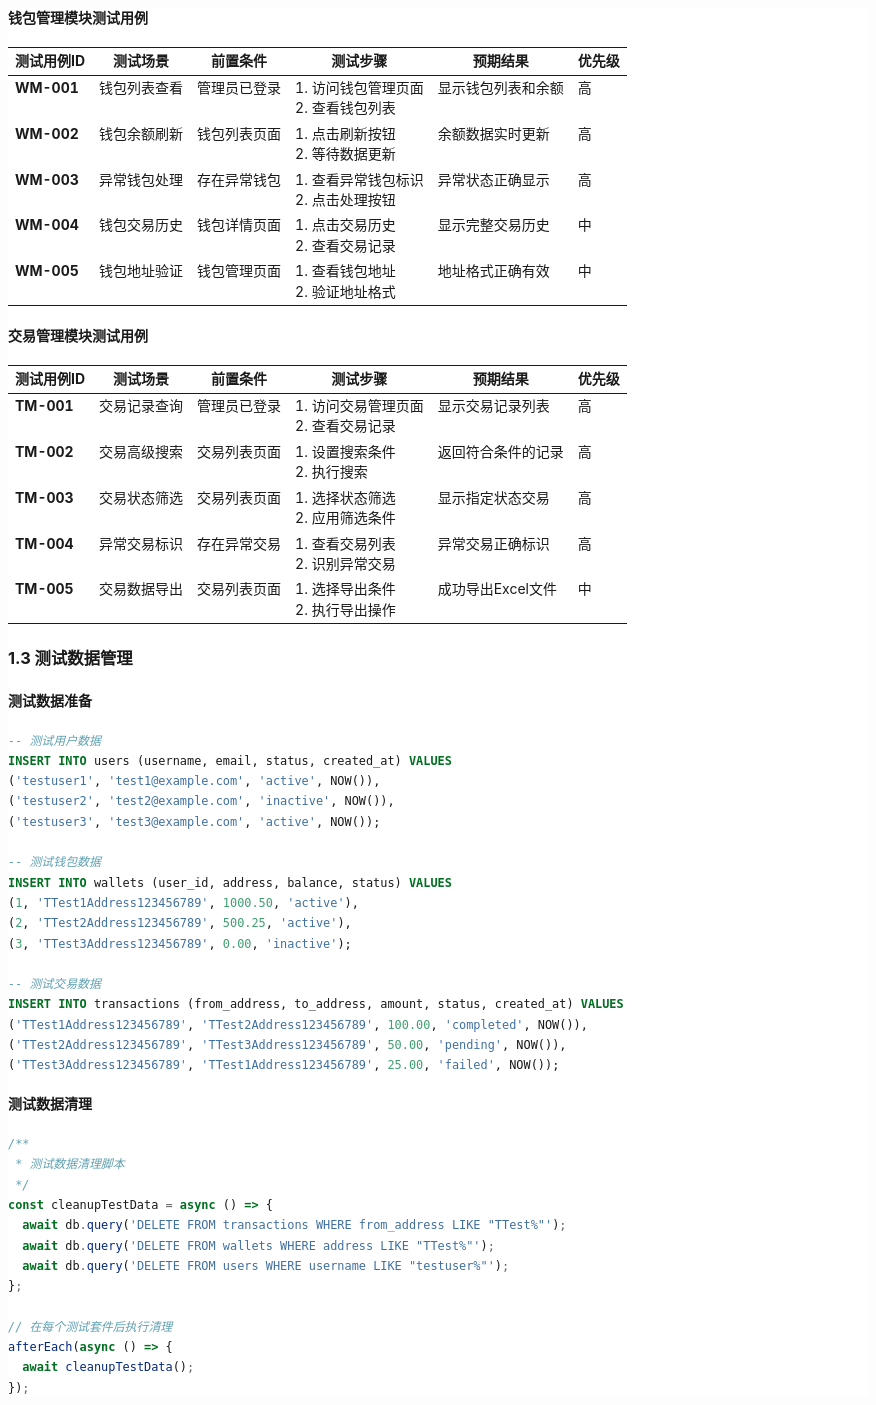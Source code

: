 #### 钱包管理模块测试用例

| 测试用例ID | 测试场景 | 前置条件 | 测试步骤 | 预期结果 | 优先级 |
|------------|----------|----------|----------|----------|--------|
| **WM-001** | 钱包列表查看 | 管理员已登录 | 1. 访问钱包管理页面<br>2. 查看钱包列表 | 显示钱包列表和余额 | 高 |
| **WM-002** | 钱包余额刷新 | 钱包列表页面 | 1. 点击刷新按钮<br>2. 等待数据更新 | 余额数据实时更新 | 高 |
| **WM-003** | 异常钱包处理 | 存在异常钱包 | 1. 查看异常钱包标识<br>2. 点击处理按钮 | 异常状态正确显示 | 高 |
| **WM-004** | 钱包交易历史 | 钱包详情页面 | 1. 点击交易历史<br>2. 查看交易记录 | 显示完整交易历史 | 中 |
| **WM-005** | 钱包地址验证 | 钱包管理页面 | 1. 查看钱包地址<br>2. 验证地址格式 | 地址格式正确有效 | 中 |

#### 交易管理模块测试用例

| 测试用例ID | 测试场景 | 前置条件 | 测试步骤 | 预期结果 | 优先级 |
|------------|----------|----------|----------|----------|--------|
| **TM-001** | 交易记录查询 | 管理员已登录 | 1. 访问交易管理页面<br>2. 查看交易记录 | 显示交易记录列表 | 高 |
| **TM-002** | 交易高级搜索 | 交易列表页面 | 1. 设置搜索条件<br>2. 执行搜索 | 返回符合条件的记录 | 高 |
| **TM-003** | 交易状态筛选 | 交易列表页面 | 1. 选择状态筛选<br>2. 应用筛选条件 | 显示指定状态交易 | 高 |
| **TM-004** | 异常交易标识 | 存在异常交易 | 1. 查看交易列表<br>2. 识别异常交易 | 异常交易正确标识 | 高 |
| **TM-005** | 交易数据导出 | 交易列表页面 | 1. 选择导出条件<br>2. 执行导出操作 | 成功导出Excel文件 | 中 |

### 1.3 测试数据管理

#### 测试数据准备
```sql
-- 测试用户数据
INSERT INTO users (username, email, status, created_at) VALUES
('testuser1', 'test1@example.com', 'active', NOW()),
('testuser2', 'test2@example.com', 'inactive', NOW()),
('testuser3', 'test3@example.com', 'active', NOW());

-- 测试钱包数据
INSERT INTO wallets (user_id, address, balance, status) VALUES
(1, 'TTest1Address123456789', 1000.50, 'active'),
(2, 'TTest2Address123456789', 500.25, 'active'),
(3, 'TTest3Address123456789', 0.00, 'inactive');

-- 测试交易数据
INSERT INTO transactions (from_address, to_address, amount, status, created_at) VALUES
('TTest1Address123456789', 'TTest2Address123456789', 100.00, 'completed', NOW()),
('TTest2Address123456789', 'TTest3Address123456789', 50.00, 'pending', NOW()),
('TTest3Address123456789', 'TTest1Address123456789', 25.00, 'failed', NOW());
```

#### 测试数据清理
```javascript
/**
 * 测试数据清理脚本
 */
const cleanupTestData = async () => {
  await db.query('DELETE FROM transactions WHERE from_address LIKE "TTest%"');
  await db.query('DELETE FROM wallets WHERE address LIKE "TTest%"');
  await db.query('DELETE FROM users WHERE username LIKE "testuser%"');
};

// 在每个测试套件后执行清理
afterEach(async () => {
  await cleanupTestData();
});
```